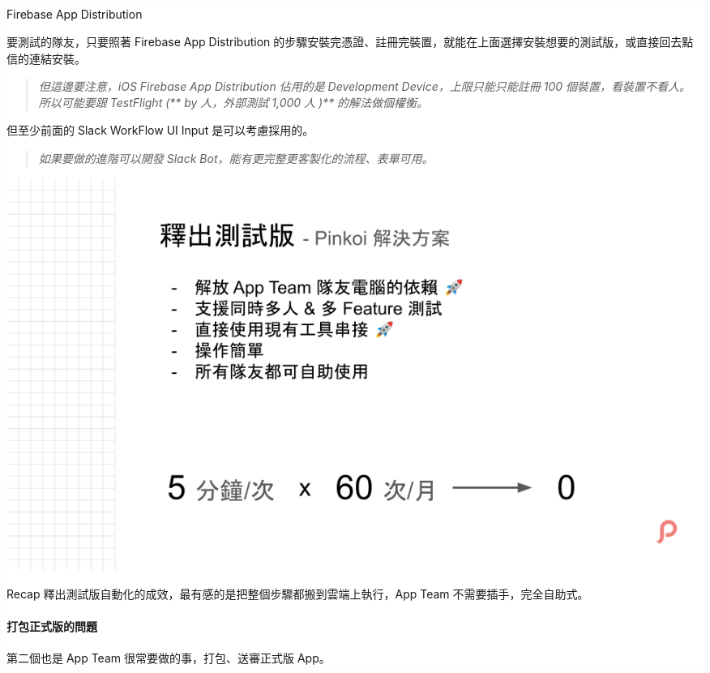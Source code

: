 Firebase App Distribution

要測試的隊友，只要照著 Firebase App Distribution 的步驟安裝完憑證、註冊完裝置，就能在上面選擇安裝想要的測試版，或直接回去點信的連結安裝。
> _但這邊要注意，iOS Firebase App Distribution 佔用的是 Development Device，上限只能只能註冊 100 個裝置，看裝置不看人。_ 
_所以可能要跟 TestFlight \(** by 人，外部測試 1,000 人 \)** 的解法做個權衡。_


但至少前面的 Slack WorkFlow UI Input 是可以考慮採用的。
> _如果要做的進階可以開發 Slack Bot，能有更完整更客製化的流程、表單可用。_



![](/assets/11f6c8568154/1*-2oet_gRdews7-wccdrmiA.png)


Recap 釋出測試版自動化的成效，最有感的是把整個步驟都搬到雲端上執行，App Team 不需要插手，完全自助式。
#### 打包正式版的問題

第二個也是 App Team 很常要做的事，打包、送審正式版 App。

